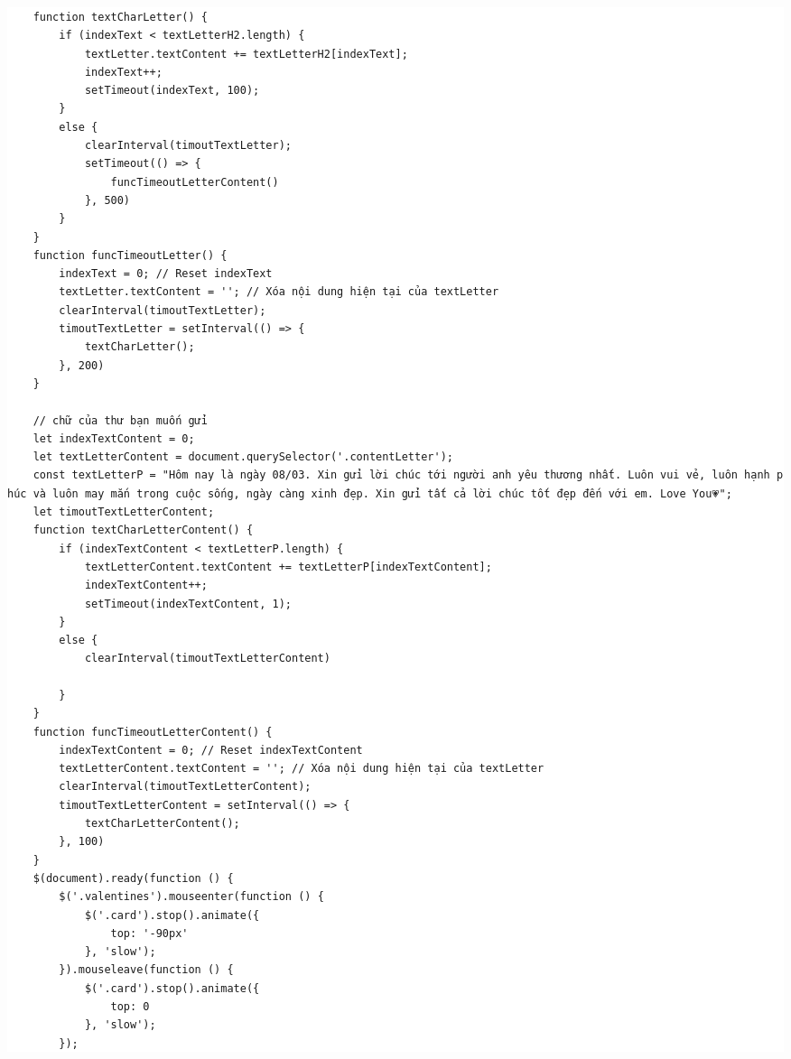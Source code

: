         function textCharLetter() {
            if (indexText < textLetterH2.length) {
                textLetter.textContent += textLetterH2[indexText];
                indexText++;
                setTimeout(indexText, 100);
            }
            else {
                clearInterval(timoutTextLetter);
                setTimeout(() => {
                    funcTimeoutLetterContent()
                }, 500)
            }
        }
        function funcTimeoutLetter() {
            indexText = 0; // Reset indexText
            textLetter.textContent = ''; // Xóa nội dung hiện tại của textLetter
            clearInterval(timoutTextLetter);
            timoutTextLetter = setInterval(() => {
                textCharLetter();
            }, 200)
        }

        // chữ của thư bạn muốn gửi
        let indexTextContent = 0;
        let textLetterContent = document.querySelector('.contentLetter');
        const textLetterP = "Hôm nay là ngày 08/03. Xin gửi lời chúc tới người anh yêu thương nhất. Luôn vui vẻ, luôn hạnh phúc và luôn may mắn trong cuộc sống, ngày càng xinh đẹp. Xin gửi tất cả lời chúc tốt đẹp đến với em. Love You💗";
        let timoutTextLetterContent;
        function textCharLetterContent() {
            if (indexTextContent < textLetterP.length) {
                textLetterContent.textContent += textLetterP[indexTextContent];
                indexTextContent++;
                setTimeout(indexTextContent, 1);
            }
            else {
                clearInterval(timoutTextLetterContent)

            }
        }
        function funcTimeoutLetterContent() {
            indexTextContent = 0; // Reset indexTextContent
            textLetterContent.textContent = ''; // Xóa nội dung hiện tại của textLetter
            clearInterval(timoutTextLetterContent);
            timoutTextLetterContent = setInterval(() => {
                textCharLetterContent();
            }, 100)
        }
        $(document).ready(function () {
            $('.valentines').mouseenter(function () {
                $('.card').stop().animate({
                    top: '-90px'
                }, 'slow');
            }).mouseleave(function () {
                $('.card').stop().animate({
                    top: 0
                }, 'slow');
            });
